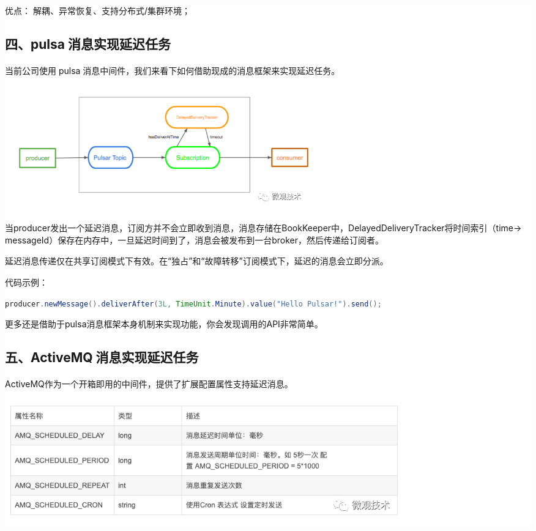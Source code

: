 
优点： 解耦、异常恢复、支持分布式/集群环境；


## 四、pulsa 消息实现延迟任务



当前公司使用 pulsa 消息中间件，我们来看下如何借助现成的消息框架来实现延迟任务。

<div align="left">
    <img src="/images/arch/business/3-4.png" width="500px">
</div>

当producer发出一个延迟消息，订阅方并不会立即收到消息，消息存储在BookKeeper中，DelayedDeliveryTracker将时间索引（time-> messageId）保存在内存中，一旦延迟时间到了，消息会被发布到一台broker，然后传递给订阅者。 


延迟消息传递仅在共享订阅模式下有效。在“独占”和“故障转移”订阅模式下，延迟的消息会立即分派。


代码示例：

```java
producer.newMessage().deliverAfter(3L, TimeUnit.Minute).value("Hello Pulsar!").send();
```


更多还是借助于pulsa消息框架本身机制来实现功能，你会发现调用的API非常简单。



## 五、ActiveMQ 消息实现延迟任务


ActiveMQ作为一个开箱即用的中间件，提供了扩展配置属性支持延迟消息。

<div align="left">
    <img src="/images/arch/business/3-5.png" width="650px">
</div>
